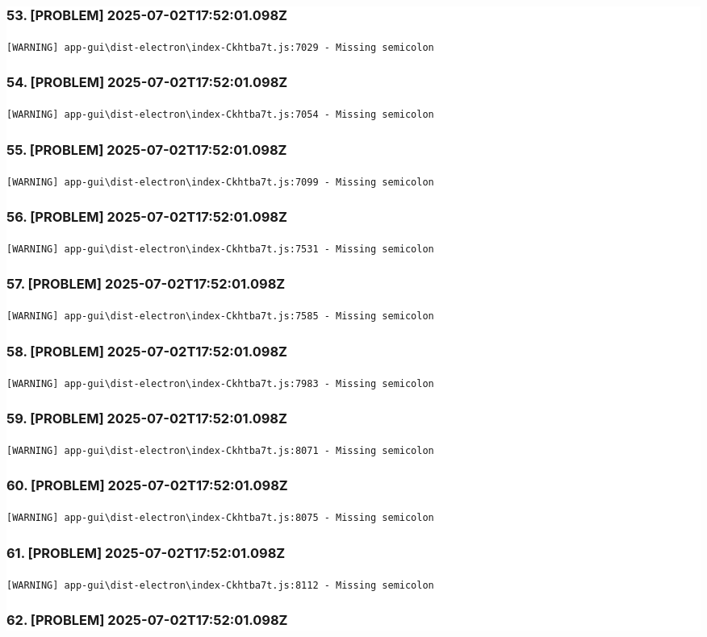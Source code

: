 ### 53. [PROBLEM] 2025-07-02T17:52:01.098Z

```
[WARNING] app-gui\dist-electron\index-Ckhtba7t.js:7029 - Missing semicolon
```

### 54. [PROBLEM] 2025-07-02T17:52:01.098Z

```
[WARNING] app-gui\dist-electron\index-Ckhtba7t.js:7054 - Missing semicolon
```

### 55. [PROBLEM] 2025-07-02T17:52:01.098Z

```
[WARNING] app-gui\dist-electron\index-Ckhtba7t.js:7099 - Missing semicolon
```

### 56. [PROBLEM] 2025-07-02T17:52:01.098Z

```
[WARNING] app-gui\dist-electron\index-Ckhtba7t.js:7531 - Missing semicolon
```

### 57. [PROBLEM] 2025-07-02T17:52:01.098Z

```
[WARNING] app-gui\dist-electron\index-Ckhtba7t.js:7585 - Missing semicolon
```

### 58. [PROBLEM] 2025-07-02T17:52:01.098Z

```
[WARNING] app-gui\dist-electron\index-Ckhtba7t.js:7983 - Missing semicolon
```

### 59. [PROBLEM] 2025-07-02T17:52:01.098Z

```
[WARNING] app-gui\dist-electron\index-Ckhtba7t.js:8071 - Missing semicolon
```

### 60. [PROBLEM] 2025-07-02T17:52:01.098Z

```
[WARNING] app-gui\dist-electron\index-Ckhtba7t.js:8075 - Missing semicolon
```

### 61. [PROBLEM] 2025-07-02T17:52:01.098Z

```
[WARNING] app-gui\dist-electron\index-Ckhtba7t.js:8112 - Missing semicolon
```

### 62. [PROBLEM] 2025-07-02T17:52:01.098Z
